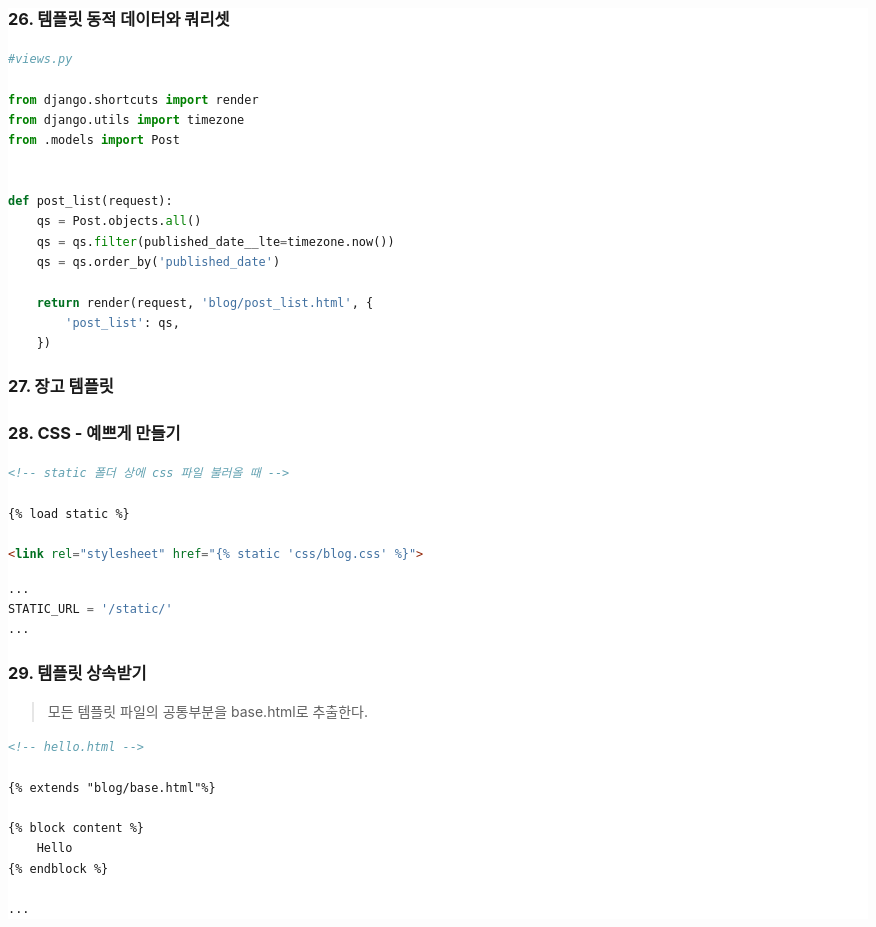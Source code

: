 

### 26. 템플릿 동적 데이터와 쿼리셋

```python
#views.py

from django.shortcuts import render
from django.utils import timezone
from .models import Post


def post_list(request):
    qs = Post.objects.all()
    qs = qs.filter(published_date__lte=timezone.now())
    qs = qs.order_by('published_date')

    return render(request, 'blog/post_list.html', {
        'post_list': qs,
    })

```



### 27. 장고 템플릿

### 28. CSS - 예쁘게 만들기

```html
<!-- static 폴더 상에 css 파일 불러올 때 -->

{% load static %}

<link rel="stylesheet" href="{% static 'css/blog.css' %}">
```

```python
...
STATIC_URL = '/static/'
...
```



### 29. 템플릿 상속받기

> 모든 템플릿 파일의 공통부분을 base.html로 추출한다.



```html
<!-- hello.html -->

{% extends "blog/base.html"%}

{% block content %}
	Hello
{% endblock %}

...
```
